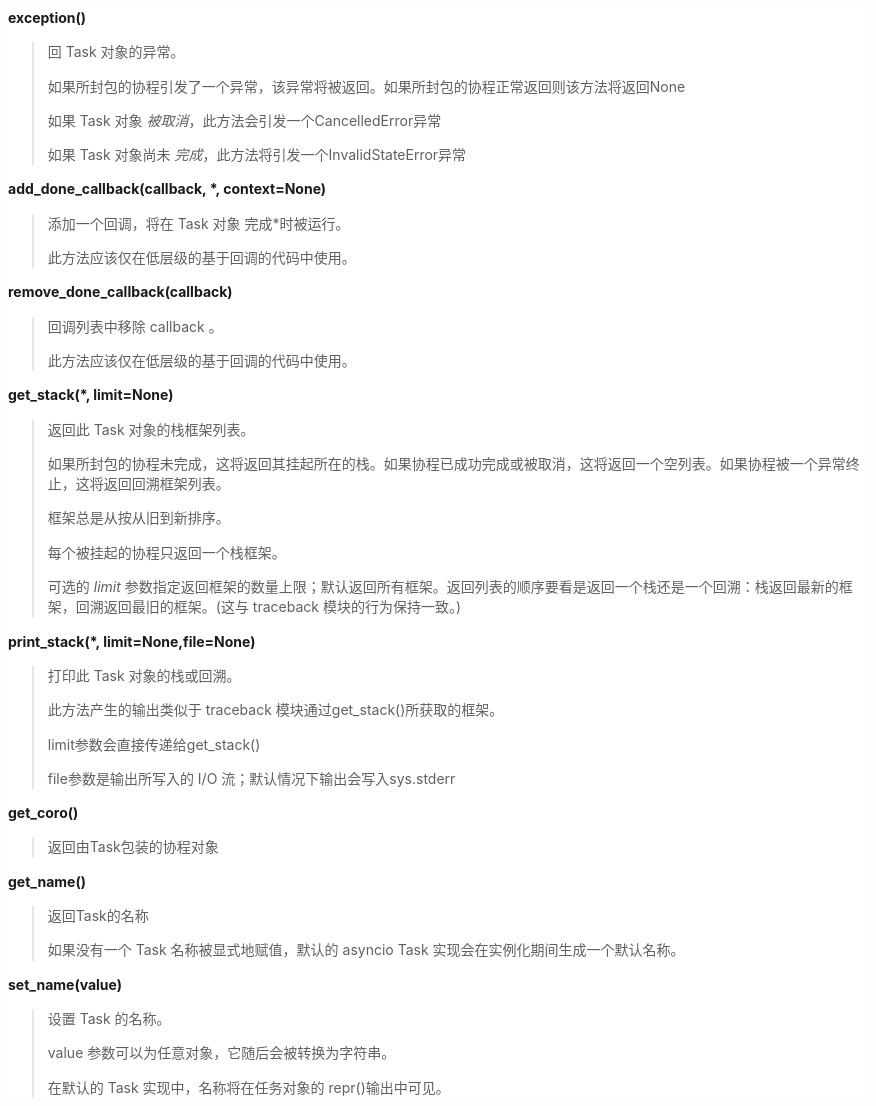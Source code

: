 **exception()**

> 回 Task 对象的异常。
>
> 如果所封包的协程引发了一个异常，该异常将被返回。如果所封包的协程正常返回则该方法将返回None
>
> 如果 Task 对象 *被取消*，此方法会引发一个CancelledError异常
>
> 如果 Task 对象尚未 *完成*，此方法将引发一个InvalidStateError异常

**add_done_callback(callback, \*, context=None)**

> 添加一个回调，将在 Task 对象 完成*时被运行。
>
> 此方法应该仅在低层级的基于回调的代码中使用。

**remove_done_callback(callback)**

>回调列表中移除 callback 。
>
>此方法应该仅在低层级的基于回调的代码中使用。

**get_stack(\*, limit=None)**

> 返回此 Task 对象的栈框架列表。
>
> 如果所封包的协程未完成，这将返回其挂起所在的栈。如果协程已成功完成或被取消，这将返回一个空列表。如果协程被一个异常终止，这将返回回溯框架列表。
>
> 框架总是从按从旧到新排序。
>
> 每个被挂起的协程只返回一个栈框架。
>
> 可选的 *limit* 参数指定返回框架的数量上限；默认返回所有框架。返回列表的顺序要看是返回一个栈还是一个回溯：栈返回最新的框架，回溯返回最旧的框架。(这与 traceback 模块的行为保持一致。)

**print_stack(\*, limit=None,file=None)**

> 打印此 Task 对象的栈或回溯。
>
> 此方法产生的输出类似于 traceback 模块通过get_stack()所获取的框架。
>
> limit参数会直接传递给get_stack()
>
> file参数是输出所写入的 I/O 流；默认情况下输出会写入sys.stderr

**get_coro()**

> 返回由Task包装的协程对象

**get_name()**

> 返回Task的名称
>
> 如果没有一个 Task 名称被显式地赋值，默认的 asyncio Task 实现会在实例化期间生成一个默认名称。

**set_name(value)**

> 设置 Task 的名称。
>
> value 参数可以为任意对象，它随后会被转换为字符串。
>
> 在默认的 Task 实现中，名称将在任务对象的 repr()输出中可见。
